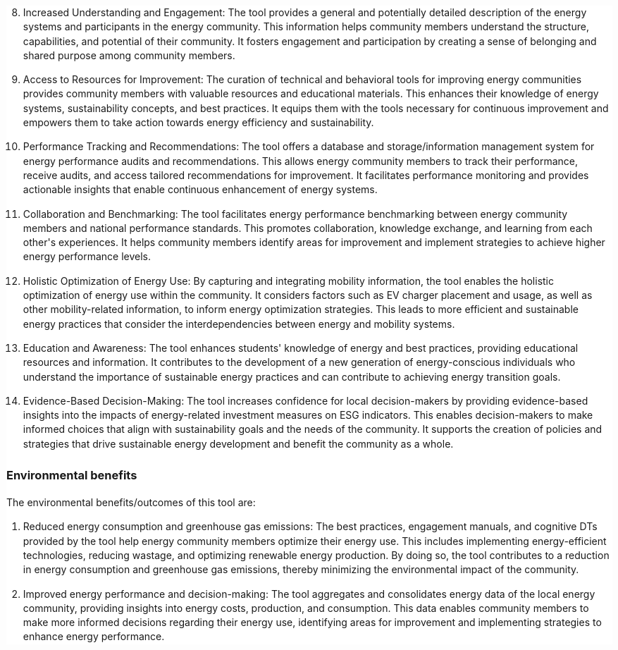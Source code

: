 8. Increased Understanding and Engagement: The tool provides a general and potentially detailed description of the energy systems and participants in the energy community. This information helps community members understand the structure, capabilities, and potential of their community. It fosters engagement and participation by creating a sense of belonging and shared purpose among community members.

9. Access to Resources for Improvement: The curation of technical and behavioral tools for improving energy communities provides community members with valuable resources and educational materials. This enhances their knowledge of energy systems, sustainability concepts, and best practices. It equips them with the tools necessary for continuous improvement and empowers them to take action towards energy efficiency and sustainability.

10. Performance Tracking and Recommendations: The tool offers a database and storage/information management system for energy performance audits and recommendations. This allows energy community members to track their performance, receive audits, and access tailored recommendations for improvement. It facilitates performance monitoring and provides actionable insights that enable continuous enhancement of energy systems.

11. Collaboration and Benchmarking: The tool facilitates energy performance benchmarking between energy community members and national performance standards. This promotes collaboration, knowledge exchange, and learning from each other's experiences. It helps community members identify areas for improvement and implement strategies to achieve higher energy performance levels.

12. Holistic Optimization of Energy Use: By capturing and integrating mobility information, the tool enables the holistic optimization of energy use within the community. It considers factors such as EV charger placement and usage, as well as other mobility-related information, to inform energy optimization strategies. This leads to more efficient and sustainable energy practices that consider the interdependencies between energy and mobility systems.

13. Education and Awareness: The tool enhances students' knowledge of energy and best practices, providing educational resources and information. It contributes to the development of a new generation of energy-conscious individuals who understand the importance of sustainable energy practices and can contribute to achieving energy transition goals.

14. Evidence-Based Decision-Making: The tool increases confidence for local decision-makers by providing evidence-based insights into the impacts of energy-related investment measures on ESG indicators. This enables decision-makers to make informed choices that align with sustainability goals and the needs of the community. It supports the creation of policies and strategies that drive sustainable energy development and benefit the community as a whole.



### Environmental benefits

The environmental benefits/outcomes of this tool are:

1. Reduced energy consumption and greenhouse gas emissions: The best practices, engagement manuals, and cognitive DTs provided by the tool help energy community members optimize their energy use. This includes implementing energy-efficient technologies, reducing wastage, and optimizing renewable energy production. By doing so, the tool contributes to a reduction in energy consumption and greenhouse gas emissions, thereby minimizing the environmental impact of the community.

2. Improved energy performance and decision-making: The tool aggregates and consolidates energy data of the local energy community, providing insights into energy costs, production, and consumption. This data enables community members to make more informed decisions regarding their energy use, identifying areas for improvement and implementing strategies to enhance energy performance.
